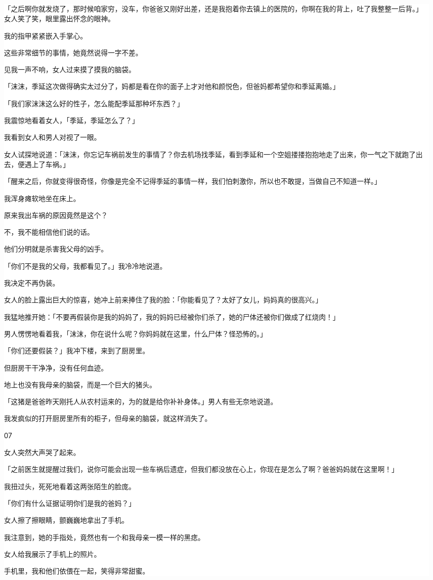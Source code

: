 「之后啊你就发烧了，那时候咱家穷，没车，你爸爸又刚好出差，还是我抱着你去镇上的医院的，你啊在我的背上，吐了我整整一后背。」女人笑了笑，眼里露出怀念的眼神。

我的指甲紧紧嵌入手掌心。

这些非常细节的事情，她竟然说得一字不差。

见我一声不响，女人过来摸了摸我的脑袋。

「沫沫，季延这次做得确实太过分了，妈都是看在你的面子上才对他和颜悦色，但爸妈都希望你和季延离婚。」

「我们家沫沫这么好的性子，怎么能配季延那种坏东西？」

我震惊地看着女人，「季延，季延怎么了？」

我看到女人和男人对视了一眼。

女人试探地说道：「沫沫，你忘记车祸前发生的事情了？你去机场找季延，看到季延和一个空姐搂搂抱抱地走了出来，你一气之下就跑了出去，便遇上了车祸。」

「醒来之后，你就变得很奇怪，你像是完全不记得季延的事情一样，我们怕刺激你，所以也不敢提，当做自己不知道一样。」

我浑身瘫软地坐在床上。

原来我出车祸的原因竟然是这个？

不，我不能相信他们说的话。

他们分明就是杀害我父母的凶手。

「你们不是我的父母，我都看见了。」我冷冷地说道。

我决定不再伪装。

女人的脸上露出巨大的惊喜，她冲上前来捧住了我的脸：「你能看见了？太好了女儿，妈妈真的很高兴。」

我猛地推开她：「不要再假装你是我的妈妈了，我的妈妈已经被你们杀了，她的尸体还被你们做成了红烧肉！」

男人愣愣地看着我，「沫沫，你在说什么呢？你妈妈就在这里，什么尸体？怪恐怖的。」

「你们还要假装？」我冲下楼，来到了厨房里。

但厨房干干净净，没有任何血迹。

地上也没有我母亲的脑袋，而是一个巨大的猪头。

「这猪是爸爸昨天刚托人从农村运来的，为的就是给你补补身体。」男人有些无奈地说道。

我发疯似的打开厨房里所有的柜子，但母亲的脑袋，就这样消失了。

07

女人突然大声哭了起来。

「之前医生就提醒过我们，说你可能会出现一些车祸后遗症，但我们都没放在心上，你现在是怎么了啊？爸爸妈妈就在这里啊！」

我扭过头，死死地看着这两张陌生的脸庞。

「你们有什么证据证明你们是我的爸妈？」

女人擦了擦眼睛，颤巍巍地拿出了手机。

我注意到，她的手指处，竟然也有一个和我母亲一模一样的黑痣。

女人给我展示了手机上的照片。

手机里，我和他们依偎在一起，笑得非常甜蜜。
